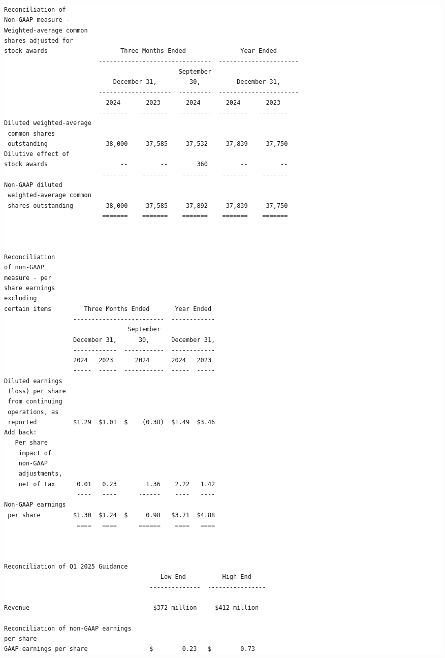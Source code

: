 ```
Reconciliation of   
Non-GAAP measure -   
Weighted-average common   
shares adjusted for   
stock awards                    Three Months Ended               Year Ended   
                          -------------------------------  ----------------------   
                                                September   
                              December 31,         30,          December 31,   
                          --------------------  ---------  ----------------------   
                            2024       2023       2024       2024       2023   
                          --------   --------   ---------  --------   --------   
Diluted weighted-average   
 common shares   
 outstanding                38,000     37,585     37,532     37,839     37,750   
Dilutive effect of   
stock awards                    --         --        360         --         --   
                           -------    -------    -------    -------    -------   
Non-GAAP diluted   
 weighted-average common   
 shares outstanding         38,000     37,585     37,892     37,839     37,750   
                           =======    =======    =======    =======    =======   
   
   
   
Reconciliation   
of non-GAAP   
measure - per   
share earnings   
excluding   
certain items         Three Months Ended       Year Ended   
                   -------------------------  ------------   
                                  September   
                   December 31,      30,      December 31,   
                   ------------  -----------  ------------   
                   2024   2023      2024      2024   2023   
                   -----  -----  -----------  -----  -----   
Diluted earnings   
 (loss) per share   
 from continuing   
 operations, as   
 reported          $1.29  $1.01  $    (0.38)  $1.49  $3.46   
Add back:   
   Per share   
    impact of   
    non-GAAP   
    adjustments,   
    net of tax      0.01   0.23        1.36    2.22   1.42   
                    ----   ----      ------    ----   ----   
Non-GAAP earnings   
 per share         $1.30  $1.24  $     0.98   $3.71  $4.88   
                    ====   ====      ======    ====   ====   
   
   
   
Reconciliation of Q1 2025 Guidance   
                                           Low End          High End   
                                        --------------  ----------------   
   
Revenue                                  $372 million     $412 million   
   
Reconciliation of non-GAAP earnings   
per share   
GAAP earnings per share                 $        0.23   $        0.73   
```